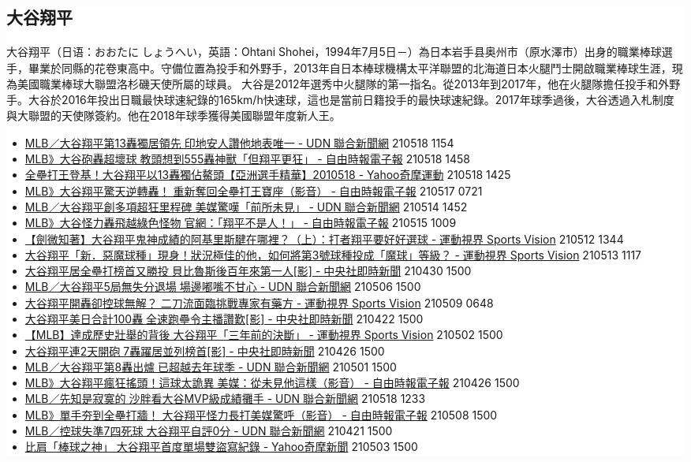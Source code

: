 ## 大谷翔平

大谷翔平（日语：おおたに しょうへい，英語：Ohtani Shohei，1994年7月5日－）為日本岩手县奥州市（原水澤市）出身的職業棒球選手，畢業於同縣的花卷東高中。守備位置為投手和外野手，2013年自日本棒球機構太平洋聯盟的北海道日本火腿鬥士開啟職業棒球生涯，現為美國職業棒球大聯盟洛杉磯天使所屬的球員。
大谷是2012年選秀中火腿隊的第一指名。從2013年到2017年，他在火腿隊擔任投手和外野手。大谷於2016年投出日職最快球速紀錄的165km/h快速球，這也是當前日籍投手的最快球速紀錄。2017年球季過後，大谷透過入札制度與大聯盟的天使隊簽約。他在2018年球季獲得美國聯盟年度新人王。
- [MLB／大谷翔平第13轟獨居領先 印地安人讚他地表唯一 - UDN 聯合新聞網](https://udn.com/news/story/6999/5466395 "MLB／大谷翔平第13轟獨居領先 印地安人讚他地表唯一 - UDN 聯合新聞網") 210518 1154
- [MLB》大谷砲轟超壞球 教頭想到555轟神獸「但翔平更狂」 - 自由時報電子報](https://sports.ltn.com.tw/news/breakingnews/3536961 "MLB》大谷砲轟超壞球 教頭想到555轟神獸「但翔平更狂」 - 自由時報電子報") 210518 1458
- [全壘打王登基！大谷翔平以13轟獨佔鰲頭【亞洲選手精華】2010518 - Yahoo奇摩運動](https://tw.sports.yahoo.com/video/%E5%85%A8%E5%A3%98%E6%89%93%E7%8E%8B%E7%99%BB%E5%9F%BA-%E5%A4%A7%E8%B0%B7%E7%BF%94%E5%B9%B3%E4%BB%A513%E8%BD%9F%E7%8D%A8%E4%BD%94%E9%B0%B2%E9%A0%AD-%E4%BA%9E%E6%B4%B2%E9%81%B8%E6%89%8B%E7%B2%BE%E8%8F%AF-2010518-060930640.html "全壘打王登基！大谷翔平以13轟獨佔鰲頭【亞洲選手精華】2010518 - Yahoo奇摩運動") 210518 1425
- [MLB》大谷翔平驚天逆轉轟！ 重新奪回全壘打王寶座（影音） - 自由時報電子報](https://sports.ltn.com.tw/news/breakingnews/3534938 "MLB》大谷翔平驚天逆轉轟！ 重新奪回全壘打王寶座（影音） - 自由時報電子報") 210517 0721
- [MLB／大谷翔平創多項超狂里程碑 美媒驚嘆「前所未見」 - UDN 聯合新聞網](https://udn.com/news/story/6999/5457587 "MLB／大谷翔平創多項超狂里程碑 美媒驚嘆「前所未見」 - UDN 聯合新聞網") 210514 1452
- [MLB》大谷怪力轟飛越綠色怪物 官網：「翔平不是人！」 - 自由時報電子報](https://sports.ltn.com.tw/news/breakingnews/3533003 "MLB》大谷怪力轟飛越綠色怪物 官網：「翔平不是人！」 - 自由時報電子報") 210515 1009
- [【劍微知著】大谷翔平鬼神成績的阿基里斯腱在哪裡？（上）：打者翔平要好好選球 - 運動視界 Sports Vision](https://www.sportsv.net/articles/83677 "【劍微知著】大谷翔平鬼神成績的阿基里斯腱在哪裡？（上）：打者翔平要好好選球 - 運動視界 Sports Vision") 210512 1344
- [大谷翔平「新．惡魔球種」現身！狀況極佳的他，如何將第3號球種投成「魔球」等級？ - 運動視界 Sports Vision](https://www.sportsv.net/articles/83685 "大谷翔平「新．惡魔球種」現身！狀況極佳的他，如何將第3號球種投成「魔球」等級？ - 運動視界 Sports Vision") 210513 1117
- [大谷翔平居全壘打榜首又勝投 貝比魯斯後百年來第一人[影] - 中央社即時新聞](https://www.cna.com.tw/news/firstnews/202104270114.aspx "大谷翔平居全壘打榜首又勝投 貝比魯斯後百年來第一人[影] - 中央社即時新聞") 210430 1500
- [MLB／大谷翔平5局無失分退場 場邊嘟嘴不甘心 - UDN 聯合新聞網](https://udn.com/news/story/6999/5437567 "MLB／大谷翔平5局無失分退場 場邊嘟嘴不甘心 - UDN 聯合新聞網") 210506 1500
- [大谷翔平開轟卻控球無解？ 二刀流面臨挑戰專家有藥方 - 運動視界 Sports Vision](https://www.sportsv.net/articles/83586 "大谷翔平開轟卻控球無解？ 二刀流面臨挑戰專家有藥方 - 運動視界 Sports Vision") 210509 0648
- [大谷翔平美日合計100轟 全速跑壘令主播讚歎[影] - 中央社即時新聞](https://www.cna.com.tw/news/firstnews/202104220053.aspx "大谷翔平美日合計100轟 全速跑壘令主播讚歎[影] - 中央社即時新聞") 210422 1500
- [【MLB】達成歷史壯舉的背後 大谷翔平「三年前的決斷」 - 運動視界 Sports Vision](https://www.sportsv.net/articles/83398 "【MLB】達成歷史壯舉的背後 大谷翔平「三年前的決斷」 - 運動視界 Sports Vision") 210502 1500
- [大谷翔平連2天開砲 7轟躍居並列榜首[影] - 中央社即時新聞](https://www.cna.com.tw/news/firstnews/202104260033.aspx "大谷翔平連2天開砲 7轟躍居並列榜首[影] - 中央社即時新聞") 210426 1500
- [MLB／大谷翔平第8轟出爐 已超越去年球季 - UDN 聯合新聞網](https://udn.com/news/story/6999/5426997 "MLB／大谷翔平第8轟出爐 已超越去年球季 - UDN 聯合新聞網") 210501 1500
- [MLB》大谷翔平瘋狂搖頭！這球太詭異 美媒：從未見他這樣（影音） - 自由時報電子報](https://sports.ltn.com.tw/news/breakingnews/3511873 "MLB》大谷翔平瘋狂搖頭！這球太詭異 美媒：從未見他這樣（影音） - 自由時報電子報") 210426 1500
- [MLB／先知是寂寞的 沙胖看大谷MVP級成績攤手 - UDN 聯合新聞網](https://udn.com/news/story/6999/5466547?from=udn-ch1_breaknews-1-0-news "MLB／先知是寂寞的 沙胖看大谷MVP級成績攤手 - UDN 聯合新聞網") 210518 1233
- [MLB》單手夯到全壘打牆！ 大谷翔平怪力長打美媒驚呼（影音） - 自由時報電子報](https://sports.ltn.com.tw/news/breakingnews/3525239 "MLB》單手夯到全壘打牆！ 大谷翔平怪力長打美媒驚呼（影音） - 自由時報電子報") 210508 1500
- [MLB／控球失準7四死球 大谷翔平自評0分 - UDN 聯合新聞網](https://udn.com/news/story/6999/5403550 "MLB／控球失準7四死球 大谷翔平自評0分 - UDN 聯合新聞網") 210421 1500
- [比肩「棒球之神」 大谷翔平首度單場雙盜寫紀錄 - Yahoo奇摩新聞](https://tw.news.yahoo.com/%E6%AF%94%E8%82%A9-%E6%A3%92%E7%90%83%E4%B9%8B%E7%A5%9E-%E5%A4%A7%E8%B0%B7%E7%BF%94%E5%B9%B3%E9%A6%96%E5%BA%A6%E5%96%AE%E5%A0%B4%E9%9B%99%E7%9B%9C%E5%AF%AB%E7%B4%80%E9%8C%84-113048020.html "比肩「棒球之神」 大谷翔平首度單場雙盜寫紀錄 - Yahoo奇摩新聞") 210503 1500

